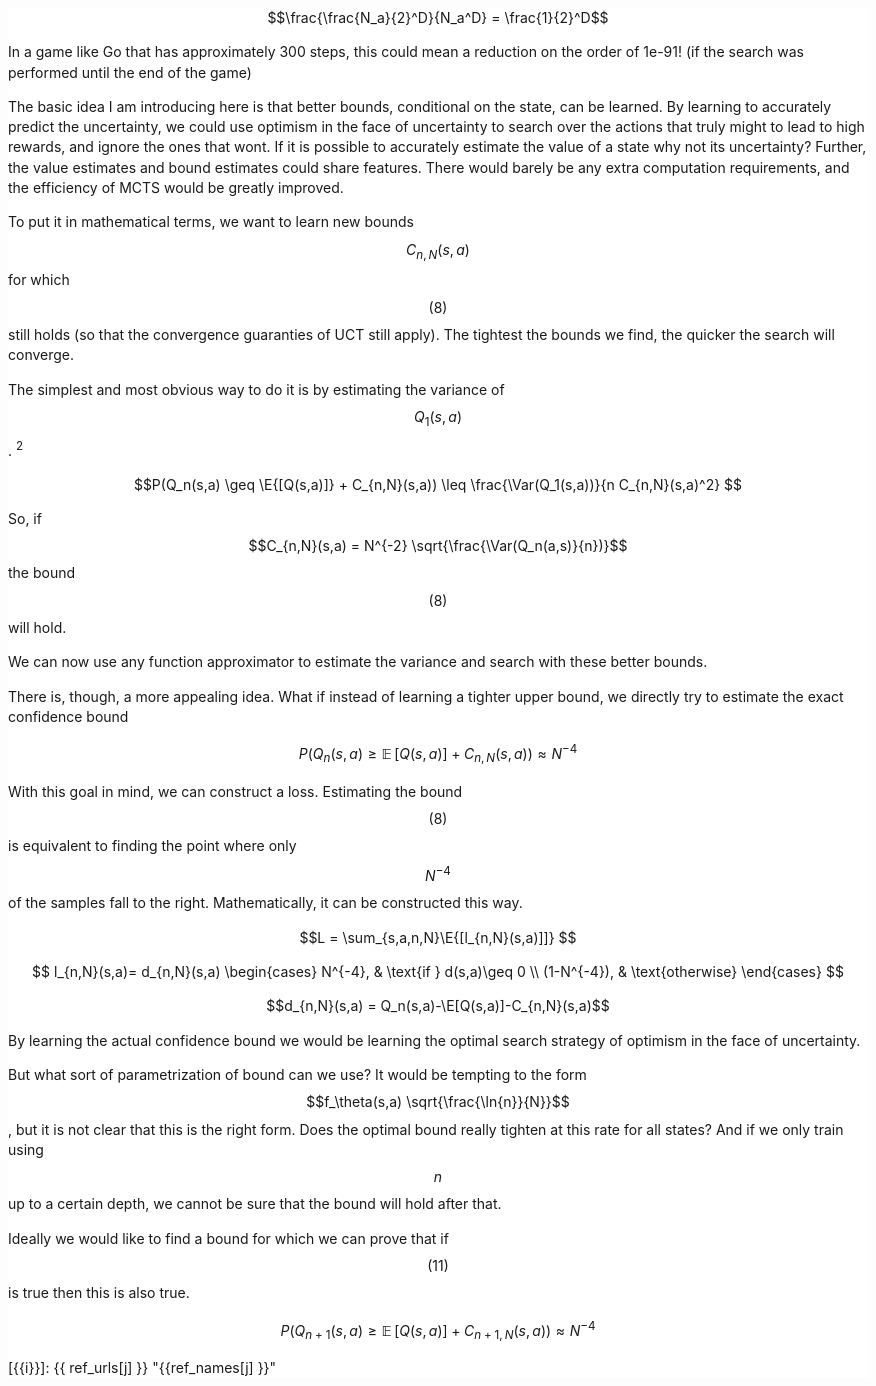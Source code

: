 $$\frac{\frac{N_a}{2}^D}{N_a^D} = \frac{1}{2}^D$$

In a game like Go that has approximately 300 steps, this could mean a reduction on the order of 1e-91! (if the search was performed until the end of the game)

The basic idea I am introducing here is that better bounds, conditional on the state, can be learned. By learning to accurately predict the uncertainty, we could use optimism in the face of uncertainty to search over the actions that truly might to lead to high rewards, and ignore the ones that wont. If it is possible to accurately estimate the value of a state why not its uncertainty? Further, the value estimates and bound estimates could share features. There would barely be any extra computation requirements, and the efficiency of MCTS would be greatly improved.

To put it in mathematical terms, we want to learn new bounds $$C_{n,N}(s,a)$$ for which $$(8)$$ still holds (so that the convergence guaranties of UCT still apply). The tightest the bounds we find, the quicker the search will converge.

The simplest and most obvious way to do it is by estimating the variance of $$Q_1(s,a)$$. <sup>2</sup>

$$P(Q_n(s,a) \geq \E{[Q(s,a)]} + C_{n,N}(s,a)) \leq \frac{\Var(Q_1(s,a))}{n C_{n,N}(s,a)^2} $$

So, if $$C_{n,N}(s,a) = N^{-2} \sqrt{\frac{\Var(Q_n(a,s)}{n})}$$ the bound $$(8)$$ will hold.

We can now use any function approximator to estimate the variance and search with these better bounds.

There is, though, a more appealing idea. What if instead of learning a tighter upper bound, we directly try to estimate the exact confidence bound

$$P(Q_{n}(s,a) \geq \mathop{\mathbb{E}}{[Q(s,a)]} + C_{n,N}(s,a)) \approx N^{-4}$$

With this goal in mind, we can construct a loss. Estimating the bound $$(8)$$ is equivalent to finding the point where only $$N^{-4}$$ of the samples fall to the right. Mathematically, it can be constructed this way.

$$L = \sum_{s,a,n,N}\E{[l_{n,N}(s,a)]]} $$

$$ l_{n,N}(s,a)= d_{n,N}(s,a)
\begin{cases}
    N^{-4}, & \text{if } d(s,a)\geq 0 \\
    (1-N^{-4}), & \text{otherwise}
\end{cases}
$$

$$d_{n,N}(s,a) = Q_n(s,a)-\E[Q(s,a)]-C_{n,N}(s,a)$$

By learning the actual confidence bound we would be learning the optimal search strategy of optimism in the face of uncertainty.

But what sort of parametrization of bound can we use? It would be tempting to the form $$f_\theta(s,a) \sqrt{\frac{\ln{n}}{N}}$$, but it is not clear that this is the right form. Does the optimal bound really tighten at this rate for all states? And if we only train using $$n$$ up to a certain depth, we cannot be sure that the bound will hold after that.

Ideally we would like to find a bound for which we can prove that if $$(11)$$ is true then this is also true.

$$P(Q_{n+1}(s,a) \geq \mathop{\mathbb{E}}{[Q(s,a)]} + C_{n+1,N}(s,a)) \approx N^{-4}$$


  [{{i}}]: {{ ref_urls[j] }} "{{ref_names[j] }}"